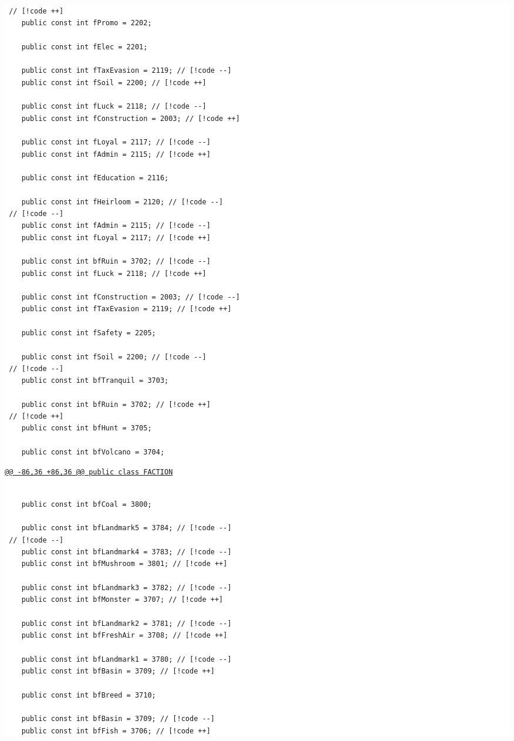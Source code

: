 ```cs:line-numbers=4
 // [!code ++]
	public const int fPromo = 2202;

	public const int fElec = 2201;

	public const int fTaxEvasion = 2119; // [!code --]
	public const int fSoil = 2200; // [!code ++]

	public const int fLuck = 2118; // [!code --]
	public const int fConstruction = 2003; // [!code ++]

	public const int fLoyal = 2117; // [!code --]
	public const int fAdmin = 2115; // [!code ++]

	public const int fEducation = 2116;

	public const int fHeirloom = 2120; // [!code --]
 // [!code --]
	public const int fAdmin = 2115; // [!code --]
	public const int fLoyal = 2117; // [!code ++]

	public const int bfRuin = 3702; // [!code --]
	public const int fLuck = 2118; // [!code ++]

	public const int fConstruction = 2003; // [!code --]
	public const int fTaxEvasion = 2119; // [!code ++]

	public const int fSafety = 2205;

	public const int fSoil = 2200; // [!code --]
 // [!code --]
	public const int bfTranquil = 3703;

	public const int bfRuin = 3702; // [!code ++]
 // [!code ++]
	public const int bfHunt = 3705;

	public const int bfVolcano = 3704;
```

[`@@ -86,36 +86,36 @@ public class FACTION`](https://github.com/Elin-Modding-Resources/Elin-Decompiled/blob/f6fce50f1bd816cda6b3d6c52d4ea48c2279809c/Elin/FACTION.cs#L86-L121)
```cs:line-numbers=86

	public const int bfCoal = 3800;

	public const int bfLandmark5 = 3784; // [!code --]
 // [!code --]
	public const int bfLandmark4 = 3783; // [!code --]
	public const int bfMushroom = 3801; // [!code ++]

	public const int bfLandmark3 = 3782; // [!code --]
	public const int bfMonster = 3707; // [!code ++]

	public const int bfLandmark2 = 3781; // [!code --]
	public const int bfFreshAir = 3708; // [!code ++]

	public const int bfLandmark1 = 3780; // [!code --]
	public const int bfBasin = 3709; // [!code ++]

	public const int bfBreed = 3710;

	public const int bfBasin = 3709; // [!code --]
	public const int bfFish = 3706; // [!code ++]
```